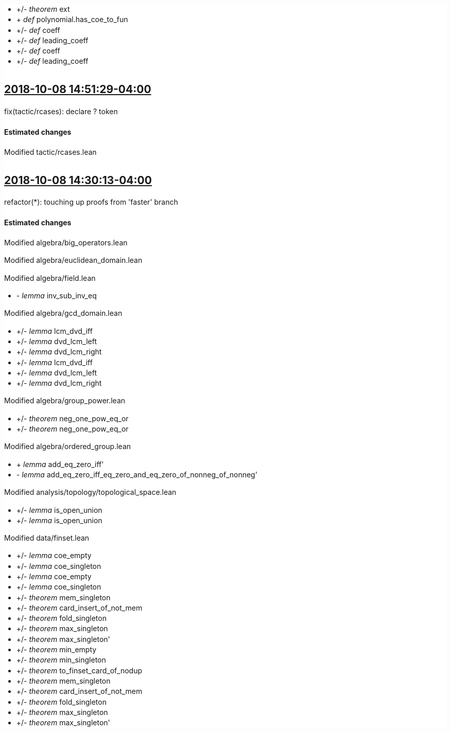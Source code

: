 - \+/\- *theorem* ext
- \+ *def* polynomial.has_coe_to_fun
- \+/\- *def* coeff
- \+/\- *def* leading_coeff
- \+/\- *def* coeff
- \+/\- *def* leading_coeff



## [2018-10-08 14:51:29-04:00](https://github.com/leanprover-community/mathlib/commit/a694628)
fix(tactic/rcases): declare ? token
#### Estimated changes
Modified tactic/rcases.lean



## [2018-10-08 14:30:13-04:00](https://github.com/leanprover-community/mathlib/commit/3aeb64c)
refactor(*): touching up proofs from 'faster' branch
#### Estimated changes
Modified algebra/big_operators.lean

Modified algebra/euclidean_domain.lean

Modified algebra/field.lean
- \- *lemma* inv_sub_inv_eq

Modified algebra/gcd_domain.lean
- \+/\- *lemma* lcm_dvd_iff
- \+/\- *lemma* dvd_lcm_left
- \+/\- *lemma* dvd_lcm_right
- \+/\- *lemma* lcm_dvd_iff
- \+/\- *lemma* dvd_lcm_left
- \+/\- *lemma* dvd_lcm_right

Modified algebra/group_power.lean
- \+/\- *theorem* neg_one_pow_eq_or
- \+/\- *theorem* neg_one_pow_eq_or

Modified algebra/ordered_group.lean
- \+ *lemma* add_eq_zero_iff'
- \- *lemma* add_eq_zero_iff_eq_zero_and_eq_zero_of_nonneg_of_nonneg'

Modified analysis/topology/topological_space.lean
- \+/\- *lemma* is_open_union
- \+/\- *lemma* is_open_union

Modified data/finset.lean
- \+/\- *lemma* coe_empty
- \+/\- *lemma* coe_singleton
- \+/\- *lemma* coe_empty
- \+/\- *lemma* coe_singleton
- \+/\- *theorem* mem_singleton
- \+/\- *theorem* card_insert_of_not_mem
- \+/\- *theorem* fold_singleton
- \+/\- *theorem* max_singleton
- \+/\- *theorem* max_singleton'
- \+/\- *theorem* min_empty
- \+/\- *theorem* min_singleton
- \+/\- *theorem* to_finset_card_of_nodup
- \+/\- *theorem* mem_singleton
- \+/\- *theorem* card_insert_of_not_mem
- \+/\- *theorem* fold_singleton
- \+/\- *theorem* max_singleton
- \+/\- *theorem* max_singleton'